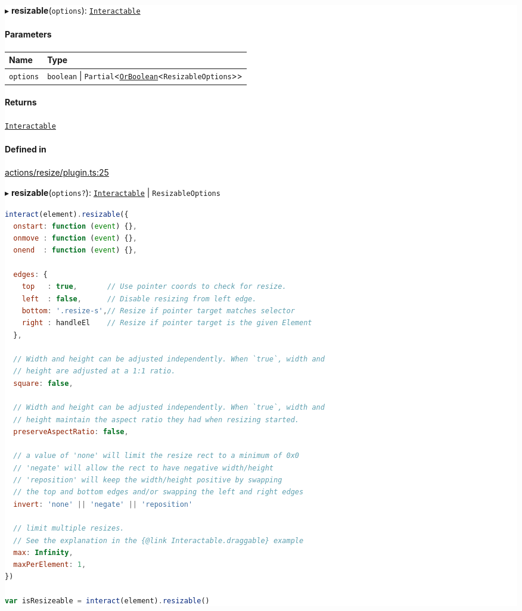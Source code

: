 ▸ **resizable**(`options`): [`Interactable`](core_Interactable.Interactable.md)

#### Parameters

| Name | Type |
| :------ | :------ |
| `options` | `boolean` \| `Partial`\<[`OrBoolean`](../modules/core_types.md#orboolean)\<`ResizableOptions`\>\> |

#### Returns

[`Interactable`](core_Interactable.Interactable.md)

#### Defined in

[actions/resize/plugin.ts:25](https://github.com/taye/interact.js/blob/24fdee86/packages/@interactjs/actions/resize/plugin.ts#L25)

▸ **resizable**(`options?`): [`Interactable`](core_Interactable.Interactable.md) \| `ResizableOptions`

```js
interact(element).resizable({
  onstart: function (event) {},
  onmove : function (event) {},
  onend  : function (event) {},

  edges: {
    top   : true,       // Use pointer coords to check for resize.
    left  : false,      // Disable resizing from left edge.
    bottom: '.resize-s',// Resize if pointer target matches selector
    right : handleEl    // Resize if pointer target is the given Element
  },

  // Width and height can be adjusted independently. When `true`, width and
  // height are adjusted at a 1:1 ratio.
  square: false,

  // Width and height can be adjusted independently. When `true`, width and
  // height maintain the aspect ratio they had when resizing started.
  preserveAspectRatio: false,

  // a value of 'none' will limit the resize rect to a minimum of 0x0
  // 'negate' will allow the rect to have negative width/height
  // 'reposition' will keep the width/height positive by swapping
  // the top and bottom edges and/or swapping the left and right edges
  invert: 'none' || 'negate' || 'reposition'

  // limit multiple resizes.
  // See the explanation in the {@link Interactable.draggable} example
  max: Infinity,
  maxPerElement: 1,
})

var isResizeable = interact(element).resizable()
```
